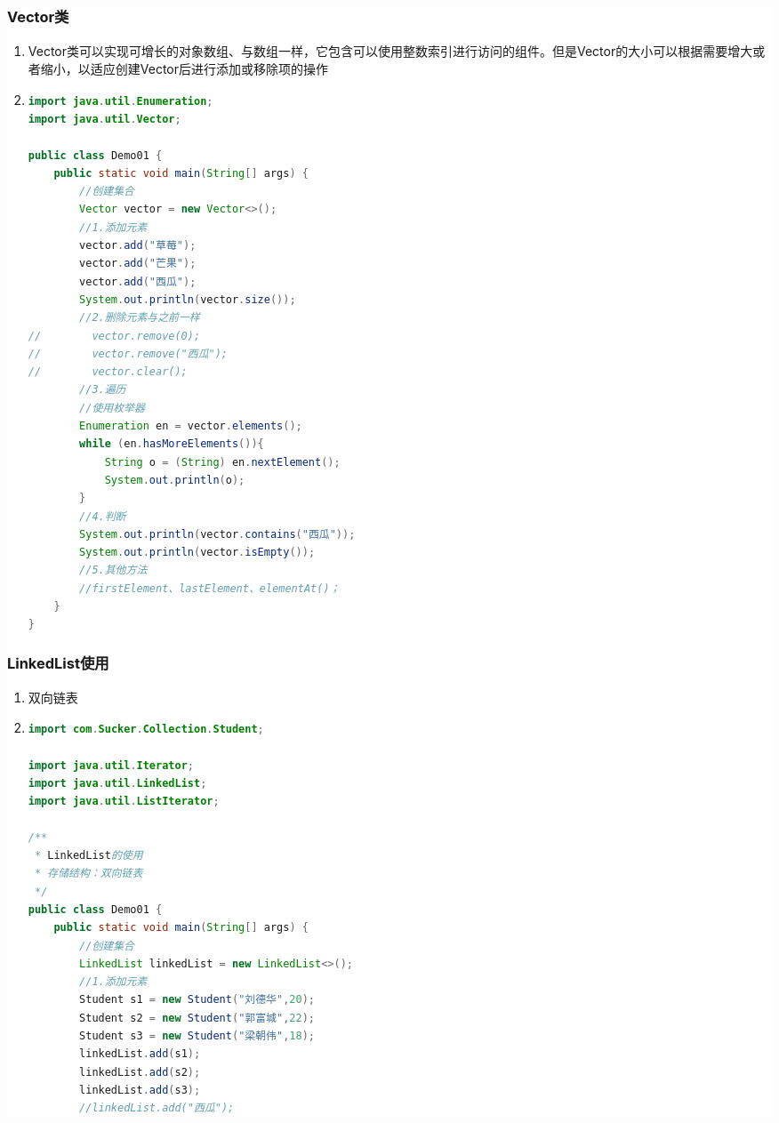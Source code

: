 ### Vector类

1. Vector类可以实现可增长的对象数组、与数组一样，它包含可以使用整数索引进行访问的组件。但是Vector的大小可以根据需要增大或者缩小，以适应创建Vector后进行添加或移除项的操作

2. ```java
   import java.util.Enumeration;
   import java.util.Vector;
   
   public class Demo01 {
       public static void main(String[] args) {
           //创建集合
           Vector vector = new Vector<>();
           //1.添加元素
           vector.add("草莓");
           vector.add("芒果");
           vector.add("西瓜");
           System.out.println(vector.size());
           //2.删除元素与之前一样
   //        vector.remove(0);
   //        vector.remove("西瓜");
   //        vector.clear();
           //3.遍历
           //使用枚举器
           Enumeration en = vector.elements();
           while (en.hasMoreElements()){
               String o = (String) en.nextElement();
               System.out.println(o);
           }
           //4.判断
           System.out.println(vector.contains("西瓜"));
           System.out.println(vector.isEmpty());
           //5.其他方法
           //firstElement、lastElement、elementAt()；
       }
   }
   ```

### LinkedList使用

1. 双向链表

2. ```java
   import com.Sucker.Collection.Student;
   
   import java.util.Iterator;
   import java.util.LinkedList;
   import java.util.ListIterator;
   
   /**
    * LinkedList的使用
    * 存储结构：双向链表
    */
   public class Demo01 {
       public static void main(String[] args) {
           //创建集合
           LinkedList linkedList = new LinkedList<>();
           //1.添加元素
           Student s1 = new Student("刘德华",20);
           Student s2 = new Student("郭富城",22);
           Student s3 = new Student("梁朝伟",18);
           linkedList.add(s1);
           linkedList.add(s2);
           linkedList.add(s3);
           //linkedList.add("西瓜");
   ```